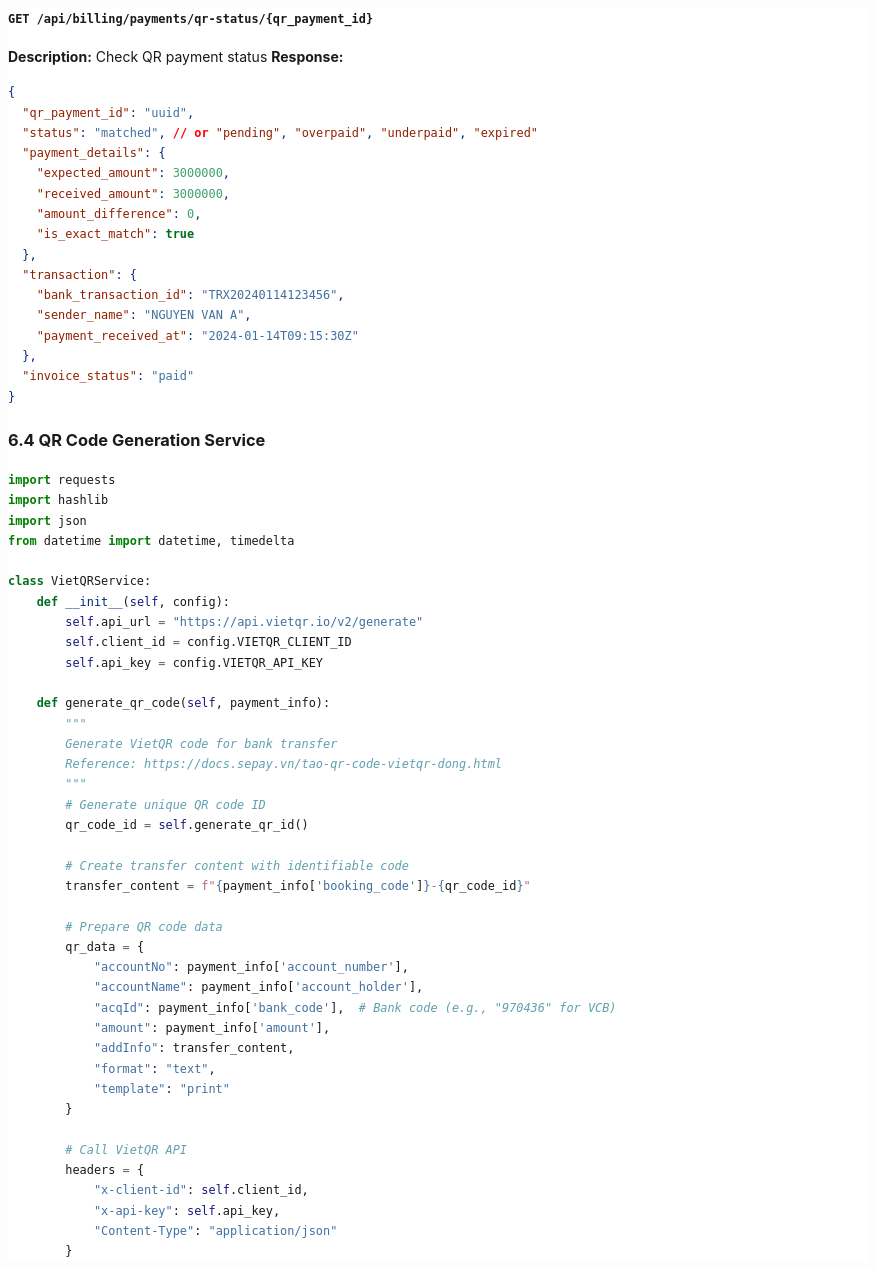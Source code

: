 #### `GET /api/billing/payments/qr-status/{qr_payment_id}`
**Description:** Check QR payment status
**Response:**
```json
{
  "qr_payment_id": "uuid",
  "status": "matched", // or "pending", "overpaid", "underpaid", "expired"
  "payment_details": {
    "expected_amount": 3000000,
    "received_amount": 3000000,
    "amount_difference": 0,
    "is_exact_match": true
  },
  "transaction": {
    "bank_transaction_id": "TRX20240114123456",
    "sender_name": "NGUYEN VAN A",
    "payment_received_at": "2024-01-14T09:15:30Z"
  },
  "invoice_status": "paid"
}
```

### 6.4 QR Code Generation Service

```python
import requests
import hashlib
import json
from datetime import datetime, timedelta

class VietQRService:
    def __init__(self, config):
        self.api_url = "https://api.vietqr.io/v2/generate"
        self.client_id = config.VIETQR_CLIENT_ID
        self.api_key = config.VIETQR_API_KEY
        
    def generate_qr_code(self, payment_info):
        """
        Generate VietQR code for bank transfer
        Reference: https://docs.sepay.vn/tao-qr-code-vietqr-dong.html
        """
        # Generate unique QR code ID
        qr_code_id = self.generate_qr_id()
        
        # Create transfer content with identifiable code
        transfer_content = f"{payment_info['booking_code']}-{qr_code_id}"
        
        # Prepare QR code data
        qr_data = {
            "accountNo": payment_info['account_number'],
            "accountName": payment_info['account_holder'],
            "acqId": payment_info['bank_code'],  # Bank code (e.g., "970436" for VCB)
            "amount": payment_info['amount'],
            "addInfo": transfer_content,
            "format": "text",
            "template": "print"
        }
        
        # Call VietQR API
        headers = {
            "x-client-id": self.client_id,
            "x-api-key": self.api_key,
            "Content-Type": "application/json"
        }
```